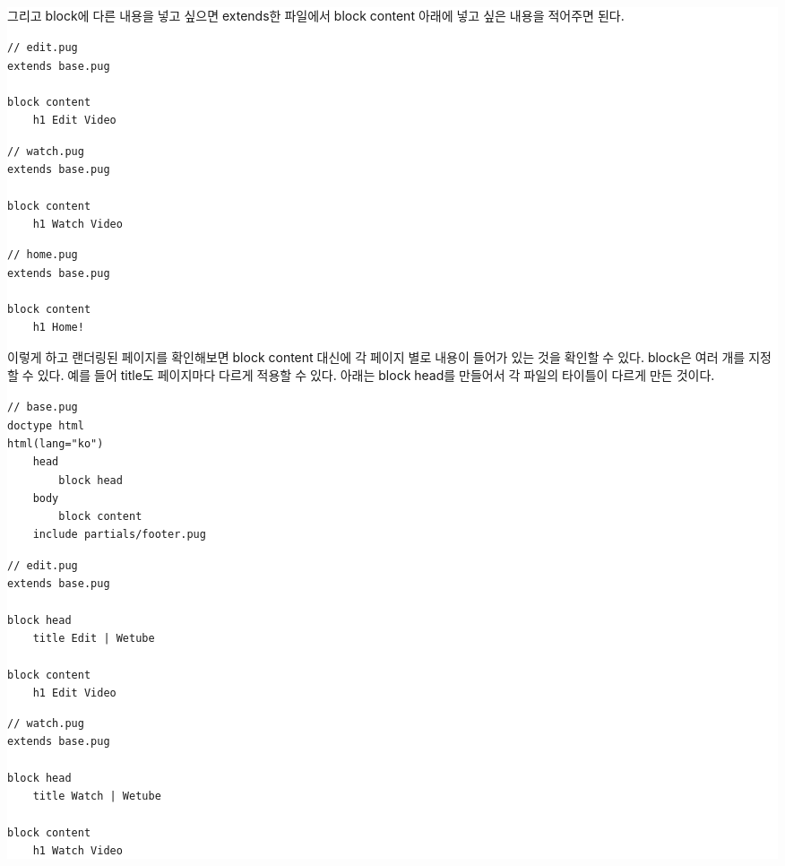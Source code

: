 그리고 block에 다른 내용을 넣고 싶으면 extends한 파일에서 block content 아래에 넣고 싶은 내용을 적어주면 된다.

```
// edit.pug
extends base.pug

block content
    h1 Edit Video
```

```
// watch.pug
extends base.pug

block content
    h1 Watch Video
```

```
// home.pug
extends base.pug

block content
    h1 Home!
```

이렇게 하고 랜더링된 페이지를 확인해보면 block content 대신에 각 페이지 별로 내용이 들어가 있는 것을 확인할 수 있다. block은 여러 개를 지정할 수 있다. 예를 들어 title도 페이지마다 다르게 적용할 수 있다. 아래는 block head를 만들어서 각 파일의 타이틀이 다르게 만든 것이다.

```
// base.pug
doctype html
html(lang="ko")
    head
        block head
    body
        block content
    include partials/footer.pug
```

```
// edit.pug
extends base.pug

block head
    title Edit | Wetube

block content
    h1 Edit Video
```

```
// watch.pug
extends base.pug

block head
    title Watch | Wetube
    
block content
    h1 Watch Video
```
